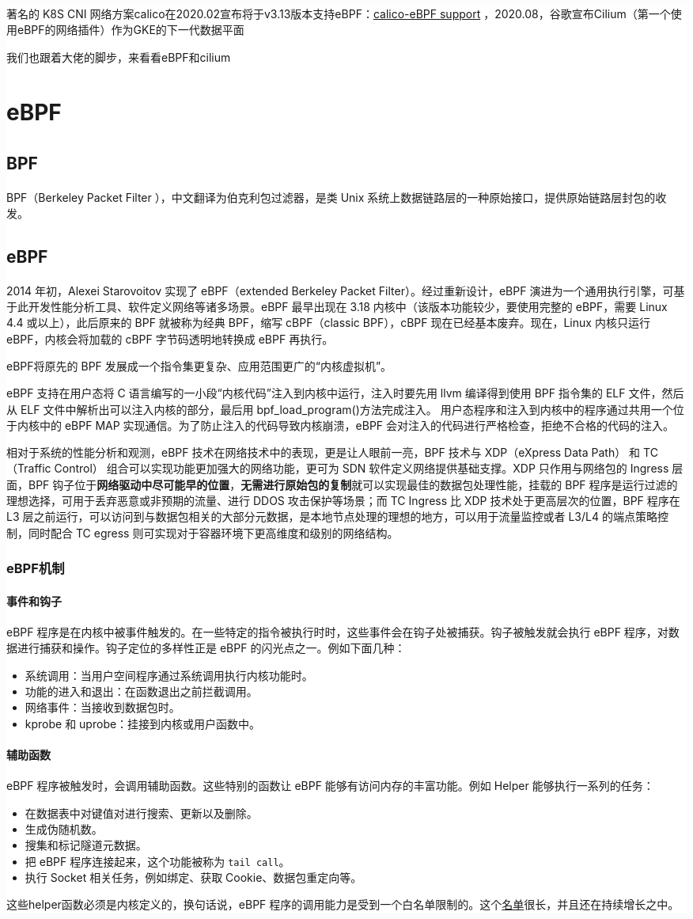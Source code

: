 著名的 K8S CNI 网络方案calico在2020.02宣布将于v3.13版本支持eBPF：[calico-eBPF support](https://www.projectcalico.org/introducing-the-calico-ebpf-dataplane/) ，2020.08，谷歌宣布Cilium（第一个使用eBPF的网络插件）作为GKE的下一代数据平面

我们也跟着大佬的脚步，来看看eBPF和cilium

# eBPF

## BPF

BPF（Berkeley Packet Filter ），中文翻译为伯克利包过滤器，是类 Unix 系统上数据链路层的一种原始接口，提供原始链路层封包的收发。

## eBPF

2014 年初，Alexei Starovoitov 实现了 eBPF（extended Berkeley Packet Filter）。经过重新设计，eBPF 演进为一个通用执行引擎，可基于此开发性能分析工具、软件定义网络等诸多场景。eBPF 最早出现在 3.18 内核中（该版本功能较少，要使用完整的 eBPF，需要 Linux 4.4 或以上），此后原来的 BPF 就被称为经典 BPF，缩写 cBPF（classic BPF），cBPF 现在已经基本废弃。现在，Linux 内核只运行 eBPF，内核会将加载的 cBPF 字节码透明地转换成 eBPF 再执行。

eBPF将原先的 BPF 发展成一个指令集更复杂、应用范围更广的“内核虚拟机”。

eBPF 支持在用户态将 C 语言编写的一小段“内核代码”注入到内核中运行，注入时要先用 llvm 编译得到使用 BPF 指令集的 ELF 文件，然后从 ELF 文件中解析出可以注入内核的部分，最后用 bpf_load_program()方法完成注入。 用户态程序和注入到内核中的程序通过共用一个位于内核中的 eBPF MAP 实现通信。为了防止注入的代码导致内核崩溃，eBPF 会对注入的代码进行严格检查，拒绝不合格的代码的注入。

相对于系统的性能分析和观测，eBPF 技术在网络技术中的表现，更是让人眼前一亮，BPF 技术与 XDP（eXpress Data Path） 和 TC（Traffic Control） 组合可以实现功能更加强大的网络功能，更可为 SDN 软件定义网络提供基础支撑。XDP 只作用与网络包的 Ingress 层面，BPF 钩子位于**网络驱动中尽可能早的位置**，**无需进行原始包的复制**就可以实现最佳的数据包处理性能，挂载的 BPF 程序是运行过滤的理想选择，可用于丢弃恶意或非预期的流量、进行 DDOS 攻击保护等场景；而 TC Ingress 比 XDP 技术处于更高层次的位置，BPF 程序在 L3 层之前运行，可以访问到与数据包相关的大部分元数据，是本地节点处理的理想的地方，可以用于流量监控或者 L3/L4 的端点策略控制，同时配合 TC egress 则可实现对于容器环境下更高维度和级别的网络结构。

### eBPF机制

#### 事件和钩子

eBPF 程序是在内核中被事件触发的。在一些特定的指令被执行时时，这些事件会在钩子处被捕获。钩子被触发就会执行 eBPF 程序，对数据进行捕获和操作。钩子定位的多样性正是 eBPF 的闪光点之一。例如下面几种：

- 系统调用：当用户空间程序通过系统调用执行内核功能时。
- 功能的进入和退出：在函数退出之前拦截调用。
- 网络事件：当接收到数据包时。
- kprobe 和 uprobe：挂接到内核或用户函数中。

#### 辅助函数

eBPF 程序被触发时，会调用辅助函数。这些特别的函数让 eBPF 能够有访问内存的丰富功能。例如 Helper 能够执行一系列的任务：

- 在数据表中对键值对进行搜索、更新以及删除。
- 生成伪随机数。
- 搜集和标记隧道元数据。
- 把 eBPF 程序连接起来，这个功能被称为 `tail call`。
- 执行 Socket 相关任务，例如绑定、获取 Cookie、数据包重定向等。

这些helper函数必须是内核定义的，换句话说，eBPF 程序的调用能力是受到一个白名单限制的。这个[名单](https://man7.org/linux/man-pages/man7/bpf-helpers.7.html)很长，并且还在持续增长之中。
